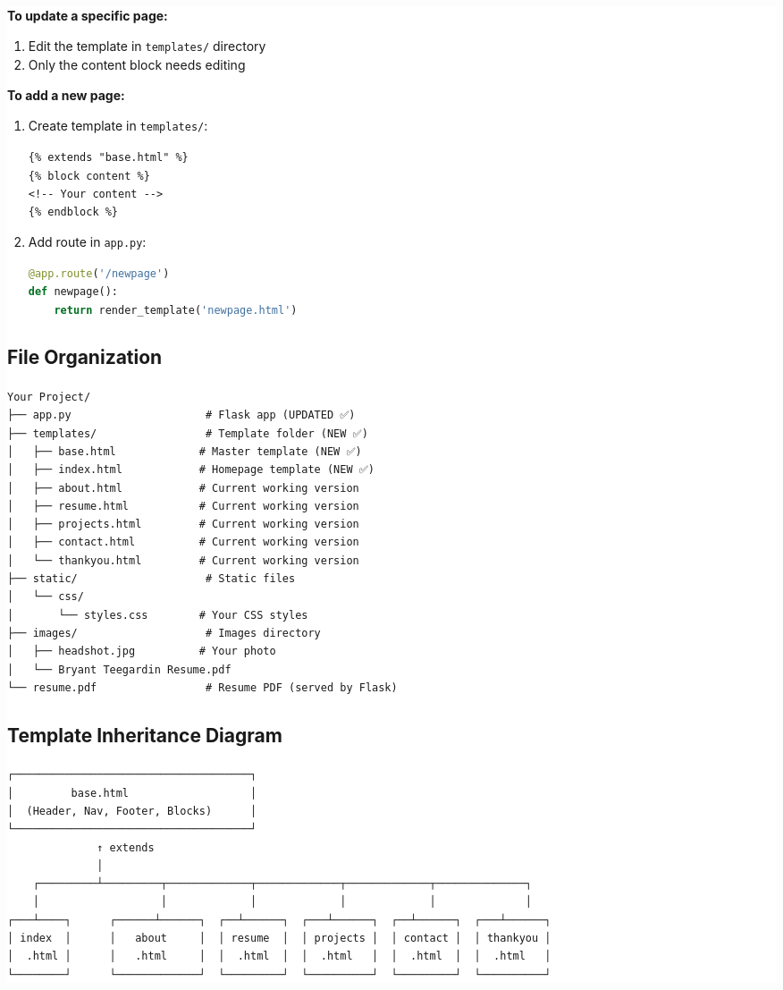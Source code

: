 **To update a specific page:**
1. Edit the template in `templates/` directory
2. Only the content block needs editing

**To add a new page:**
1. Create template in `templates/`:
   ```jinja
   {% extends "base.html" %}
   {% block content %}
   <!-- Your content -->
   {% endblock %}
   ```
2. Add route in `app.py`:
   ```python
   @app.route('/newpage')
   def newpage():
       return render_template('newpage.html')
   ```

## File Organization

```
Your Project/
├── app.py                     # Flask app (UPDATED ✅)
├── templates/                 # Template folder (NEW ✅)
│   ├── base.html             # Master template (NEW ✅)
│   ├── index.html            # Homepage template (NEW ✅)
│   ├── about.html            # Current working version
│   ├── resume.html           # Current working version
│   ├── projects.html         # Current working version
│   ├── contact.html          # Current working version
│   └── thankyou.html         # Current working version
├── static/                    # Static files
│   └── css/
│       └── styles.css        # Your CSS styles
├── images/                    # Images directory
│   ├── headshot.jpg          # Your photo
│   └── Bryant Teegardin Resume.pdf
└── resume.pdf                 # Resume PDF (served by Flask)
```

## Template Inheritance Diagram

```
┌─────────────────────────────────────┐
│         base.html                   │
│  (Header, Nav, Footer, Blocks)      │
└─────────────────────────────────────┘
              ↑ extends
              │
    ┌─────────┴─────────┬─────────────┬─────────────┬─────────────┬──────────────┐
    │                   │             │             │             │              │
┌───┴────┐      ┌──────┴──────┐  ┌──┴──────┐  ┌───┴──────┐  ┌──┴──────┐  ┌───┴──────┐
│ index  │      │   about     │  │ resume  │  │ projects │  │ contact │  │ thankyou │
│  .html │      │   .html     │  │  .html  │  │  .html   │  │  .html  │  │  .html   │
└────────┘      └─────────────┘  └─────────┘  └──────────┘  └─────────┘  └──────────┘
```
